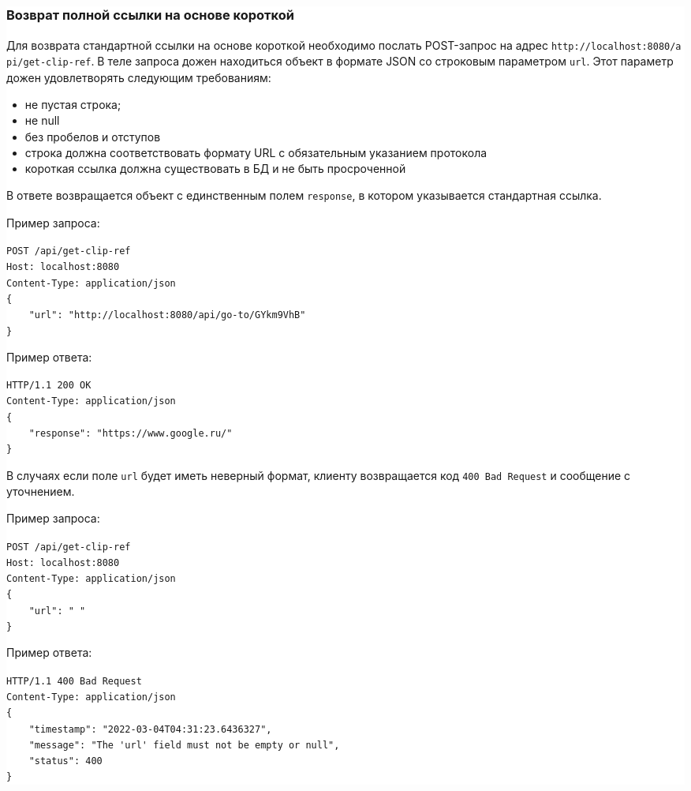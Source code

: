 ### Возврат полной ссылки на основе короткой

Для возврата стандартной ссылки на основе короткой необходимо послать POST-запрос на адрес ```http://localhost:8080/api/get-clip-ref```. В теле запроса дожен находиться объект в формате JSON со строковым параметром ```url```. Этот параметр дожен удовлетворять следующим требованиям:
- не пустая строка;
- не null
- без пробелов и отступов
- строка должна соответствовать формату URL с обязательным указанием протокола
- короткая ссылка должна существовать в БД и не быть просроченной
 
В ответе возвращается объект с единственным полем ```response```, в котором указывается стандартная ссылка.

Пример запроса:
```http
POST /api/get-clip-ref
Host: localhost:8080
Content-Type: application/json
{
    "url": "http://localhost:8080/api/go-to/GYkm9VhB"
}
```
Пример ответа:
```http
HTTP/1.1 200 OK
Content-Type: application/json
{
    "response": "https://www.google.ru/"
}
```
В случаях если поле ```url``` будет иметь неверный формат, клиенту возвращается код ```400 Bad Request``` и сообщение с уточнением.
 
Пример запроса:
```http
POST /api/get-clip-ref
Host: localhost:8080
Content-Type: application/json
{
	"url": " "
}
```

Пример ответа:
```http
HTTP/1.1 400 Bad Request
Content-Type: application/json
{
    "timestamp": "2022-03-04T04:31:23.6436327",
    "message": "The 'url' field must not be empty or null",
    "status": 400
}
```
